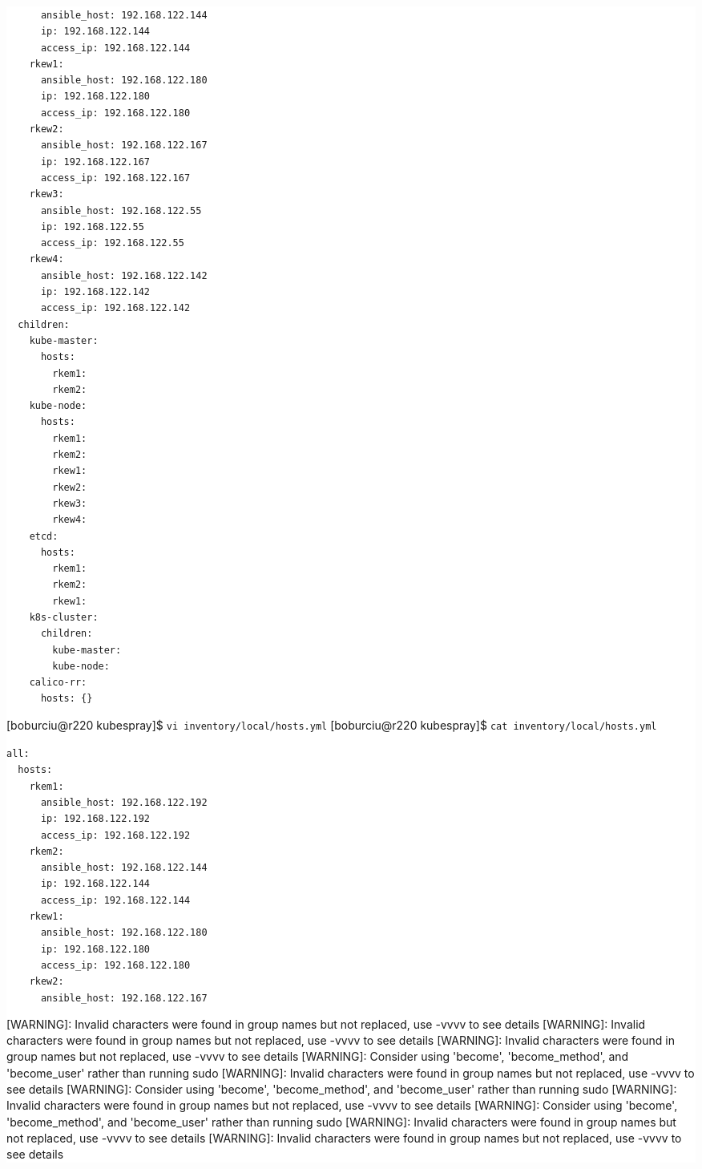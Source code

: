 ```
      ansible_host: 192.168.122.144
      ip: 192.168.122.144
      access_ip: 192.168.122.144
    rkew1:
      ansible_host: 192.168.122.180
      ip: 192.168.122.180
      access_ip: 192.168.122.180
    rkew2:
      ansible_host: 192.168.122.167
      ip: 192.168.122.167
      access_ip: 192.168.122.167
    rkew3:
      ansible_host: 192.168.122.55
      ip: 192.168.122.55
      access_ip: 192.168.122.55
    rkew4:
      ansible_host: 192.168.122.142
      ip: 192.168.122.142
      access_ip: 192.168.122.142
  children:
    kube-master:
      hosts:
        rkem1:
        rkem2:
    kube-node:
      hosts:
        rkem1:
        rkem2:
        rkew1:
        rkew2:
        rkew3:
        rkew4:
    etcd:
      hosts:
        rkem1:
        rkem2:
        rkew1:
    k8s-cluster:
      children:
        kube-master:
        kube-node:
    calico-rr:
      hosts: {}
```      
[boburciu@r220 kubespray]$ ` vi inventory/local/hosts.yml `
[boburciu@r220 kubespray]$ ` cat inventory/local/hosts.yml `
```
all:
  hosts:
    rkem1:
      ansible_host: 192.168.122.192
      ip: 192.168.122.192
      access_ip: 192.168.122.192
    rkem2:
      ansible_host: 192.168.122.144
      ip: 192.168.122.144
      access_ip: 192.168.122.144
    rkew1:
      ansible_host: 192.168.122.180
      ip: 192.168.122.180
      access_ip: 192.168.122.180
    rkew2:
      ansible_host: 192.168.122.167
```

[WARNING]: Invalid characters were found in group names but not replaced, use -vvvv to see details
[WARNING]: Invalid characters were found in group names but not replaced, use -vvvv to see details
[WARNING]: Invalid characters were found in group names but not replaced, use -vvvv to see details
[WARNING]: Consider using 'become', 'become_method', and 'become_user' rather than running sudo
[WARNING]: Invalid characters were found in group names but not replaced, use -vvvv to see details
[WARNING]: Consider using 'become', 'become_method', and 'become_user' rather than running sudo
[WARNING]: Invalid characters were found in group names but not replaced, use -vvvv to see details
[WARNING]: Consider using 'become', 'become_method', and 'become_user' rather than running sudo
[WARNING]: Invalid characters were found in group names but not replaced, use -vvvv to see details
[WARNING]: Invalid characters were found in group names but not replaced, use -vvvv to see details